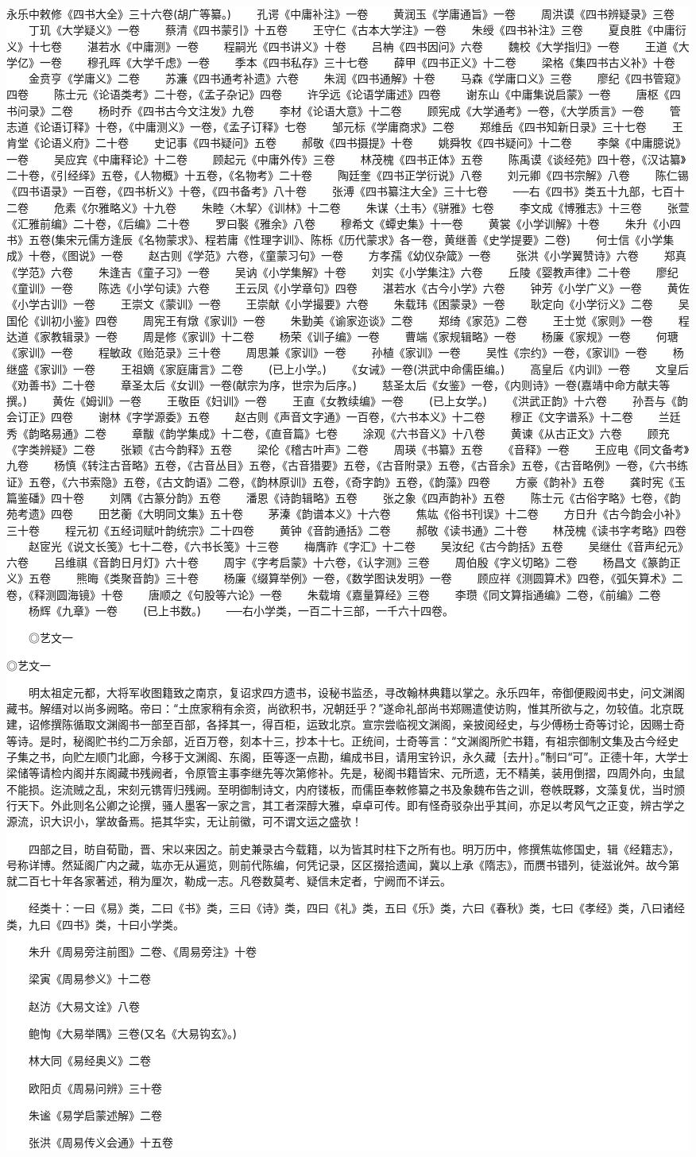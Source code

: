 永乐中敕修《四书大全》三十六卷(胡广等纂。) 　　孔谔《中庸补注》一卷 　　黄润玉《学庸通旨》一卷 　　周洪谟《四书辨疑录》三卷 　　丁玑《大学疑义》一卷 　　蔡清《四书蒙引》十五卷 　　王守仁《古本大学注》一卷 　　朱绶《四书补注》三卷 　　夏良胜《中庸衍义》十七卷 　　湛若水《中庸测》一卷 　　程嗣光《四书讲义》十卷 　　吕柟《四书因问》六卷 　　魏校《大学指归》一卷 　　王道《大学亿》一卷 　　穆孔晖《大学千虑》一卷 　　季本《四书私存》三十七卷 　　薛甲《四书正义》十二卷 　　梁格《集四书古义补》十卷 　　金贲亨《学庸义》二卷 　　苏濂《四书通考补遗》六卷 　　朱润《四书通解》十卷 　　马森《学庸口义》三卷 　　廖纪《四书管窥》四卷 　　陈士元《论语类考》二十卷，《孟子杂记》四卷 　　许孚远《论语学庸述》四卷 　　谢东山《中庸集说启蒙》一卷 　　唐枢《四书问录》二卷 　　杨时乔《四书古今文注发》九卷 　　李材《论语大意》十二卷 　　顾宪成《大学通考》一卷，《大学质言》一卷 　　管志道《论语订释》十卷，《中庸测义》一卷，《孟子订释》七卷 　　邹元标《学庸商求》二卷 　　郑维岳《四书知新日录》三十七卷 　　王肯堂《论语义府》二十卷 　　史记事《四书疑问》五卷 　　郝敬《四书摄提》十卷 　　姚舜牧《四书疑问》十二卷 　　李槃《中庸臆说》一卷 　　吴应宾《中庸释论》十二卷 　　顾起元《中庸外传》三卷 　　林茂槐《四书正体》五卷 　　陈禹谟《谈经苑》四十卷，《汉诂纂》二十卷，《引经绎》五卷，《人物概》十五卷，《名物考》二十卷 　　陶廷奎《四书正学衍说》八卷 　　刘元卿《四书宗解》八卷 　　陈仁锡《四书语录》一百卷，《四书析义》十卷，《四书备考》八十卷 　　张溥《四书纂注大全》三十七卷 　　──右《四书》类五十九部，七百十二卷 　　危素《尔雅略义》十九卷 　　朱睦〈木挈〉《训林》十二卷 　　朱谋〈土韦〉《骈雅》七卷 　　李文成《博雅志》十三卷 　　张萱《汇雅前编》二十卷，《后编》二十卷 　　罗曰褧《雅余》八卷 　　穆希文《蟫史集》十一卷 　　黄裳《小学训解》十卷 　　朱升《小四书》五卷(集宋元儒方逢辰《名物蒙求》、程若庸《性理字训》、陈栎《历代蒙求》各一卷，黄继善《史学提要》二卷) 　　何士信《小学集成》十卷，《图说》一卷 　　赵古则《学范》六卷，《童蒙习句》一卷 　　方孝孺《幼仪杂箴》一卷 　　张洪《小学翼赞诗》六卷 　　郑真《学范》六卷 　　朱逢吉《童子习》一卷 　　吴讷《小学集解》十卷 　　刘实《小学集注》六卷 　　丘陵《婴教声律》二十卷 　　廖纪《童训》一卷 　　陈选《小学句读》六卷 　　王云凤《小学章句》四卷 　　湛若水《古今小学》六卷 　　钟芳《小学广义》一卷 　　黄佐《小学古训》一卷 　　王崇文《蒙训》一卷 　　王崇献《小学撮要》六卷 　　朱载玮《困蒙录》一卷 　　耿定向《小学衍义》二卷 　　吴国伦《训初小鉴》四卷 　　周宪王有燉《家训》一卷 　　朱勤美《谕家迩谈》二卷 　　郑绮《家范》二卷 　　王士觉《家则》一卷 　　程达道《家教辑录》一卷 　　周是修《家训》十二卷 　　杨荣《训子编》一卷 　　曹端《家规辑略》一卷 　　杨廉《家规》一卷 　　何瑭《家训》一卷 　　程敏政《贻范录》三十卷 　　周思兼《家训》一卷 　　孙植《家训》一卷 　　吴性《宗约》一卷，《家训》一卷 　　杨继盛《家训》一卷 　　王祖嫡《家庭庸言》二卷 　　(已上小学。) 　　《女诫》一卷(洪武中命儒臣编。) 　　高皇后《内训》一卷 　　文皇后《劝善书》二十卷 　　章圣太后《女训》一卷(献宗为序，世宗为后序。) 　　慈圣太后《女鉴》一卷，《内则诗》一卷(嘉靖中命方献夫等撰。) 　　黄佐《姆训》一卷 　　王敬臣《妇训》一卷 　　王直《女教续编》一卷 　　(已上女学。) 　　《洪武正韵》十六卷 　　孙吾与《韵会订正》四卷 　　谢林《字学源委》五卷 　　赵古则《声音文字通》一百卷，《六书本义》十二卷 　　穆正《文字谱系》十二卷 　　兰廷秀《韵略易通》二卷 　　章黻《韵学集成》十二卷，《直音篇》七卷 　　涂观《六书音义》十八卷 　　黄谏《从古正文》六卷 　　顾充《字类辨疑》二卷 　　张颖《古今韵释》五卷 　　梁伦《稽古叶声》二卷 　　周瑛《书纂》五卷 　　《音释》一卷 　　王应电《同文备考》九卷 　　杨慎《转注古音略》五卷，《古音丛目》五卷，《古音猎要》五卷，《古音附录》五卷，《古音余》五卷，《古音略例》一卷，《六书练证》五卷，《六书索隐》五卷，《古文韵语》二卷，《韵林原训》五卷，《奇字韵》五卷，《韵藻》四卷 　　方豪《韵补》五卷 　　龚时宪《玉篇鉴磻》四十卷 　　刘隅《古篆分韵》五卷 　　潘恩《诗韵辑略》五卷 　　张之象《四声韵补》五卷 　　陈士元《古俗字略》七卷，《韵苑考遗》四卷 　　田艺蘅《大明同文集》五十卷 　　茅溱《韵谱本义》十六卷 　　焦竑《俗书刊误》十二卷 　　方日升《古今韵会小补》三十卷 　　程元初《五经词赋叶韵统宗》二十四卷 　　黄钟《音韵通括》二卷 　　郝敬《读书通》二十卷 　　林茂槐《读书字考略》四卷 　　赵宧光《说文长笺》七十二卷，《六书长笺》十三卷 　　梅膺祚《字汇》十二卷 　　吴汝纪《古今韵括》五卷 　　吴继仕《音声纪元》六卷 　　吕维祺《音韵日月灯》六十卷 　　周宇《字考启蒙》十六卷，《认字测》三卷 　　周伯殷《字义切略》二卷 　　杨昌文《篆韵正义》五卷 　　熊晦《类聚音韵》三十卷 　　杨廉《缀算举例》一卷，《数学图诀发明》一卷 　　顾应祥《测圆算术》四卷，《弧矢算术》二卷，《释测圆海镜》十卷 　　唐顺之《句股等六论》一卷 　　朱载堉《嘉量算经》三卷 　　李瓒《同文算指通编》二卷，《前编》二卷 　　杨辉《九章》一卷 　　(已上书数。) 　　──右小学类，一百二十三部，一千六十四卷。

　　◎艺文一

◎艺文一

　　明太祖定元都，大将军收图籍致之南京，复诏求四方遗书，设秘书监丞，寻改翰林典籍以掌之。永乐四年，帝御便殿阅书史，问文渊阁藏书。解缙对以尚多阙略。帝曰：“土庶家稍有余资，尚欲积书，况朝廷乎？”遂命礼部尚书郑赐遣使访购，惟其所欲与之，勿较值。北京既建，诏修撰陈循取文渊阁书一部至百部，各择其一，得百柜，运致北京。宣宗尝临视文渊阁，亲披阅经史，与少傅杨士奇等讨论，因赐士奇等诗。是时，秘阁贮书约二万余部，近百万卷，刻本十三，抄本十七。正统间，士奇等言：“文渊阁所贮书籍，有祖宗御制文集及古今经史子集之书，向贮左顺门北廊，今移于文渊阁、东阁，臣等逐一点勘，编成书目，请用宝钤识，永久藏｛去廾｝。”制曰“可”。正德十年，大学士梁储等请检内阁并东阁藏书残阙者，令原管主事李继先等次第修补。先是，秘阁书籍皆宋、元所遗，无不精美，装用倒摺，四周外向，虫鼠不能损。迄流贼之乱，宋刻元镌胥归残阙。至明御制诗文，内府镂板，而儒臣奉敕修纂之书及象魏布告之训，卷帙既夥，文藻复优，当时颁行天下。外此则名公卿之论撰，骚人墨客一家之言，其工者深醇大雅，卓卓可传。即有怪奇驳杂出乎其间，亦足以考风气之正变，辨古学之源流，识大识小，掌故备焉。挹其华实，无让前徽，可不谓文运之盛欤！

　　四部之目，昉自荀勖，晋、宋以来因之。前史兼录古今载籍，以为皆其时柱下之所有也。明万历中，修撰焦竑修国史，辑《经籍志》，号称详博。然延阁广内之藏，竑亦无从遍览，则前代陈编，何凭记录，区区掇拾遗闻，冀以上承《隋志》，而赝书错列，徒滋讹舛。故今第就二百七十年各家著述，稍为厘次，勒成一志。凡卷数莫考、疑信未定者，宁阙而不详云。

　　经类十：一曰《易》类，二曰《书》类，三曰《诗》类，四曰《礼》类，五曰《乐》类，六曰《春秋》类，七曰《孝经》类，八曰诸经类，九曰《四书》类，十曰小学类。

　　朱升《周易旁注前图》二卷、《周易旁注》十卷

　　梁寅《周易参义》十二卷

　　赵汸《大易文诠》八卷

　　鲍恂《大易举隅》三卷(又名《大易钩玄》。)

　　林大同《易经奥义》二卷

　　欧阳贞《周易问辨》三十卷

　　朱谧《易学启蒙述解》二卷

　　张洪《周易传义会通》十五卷
